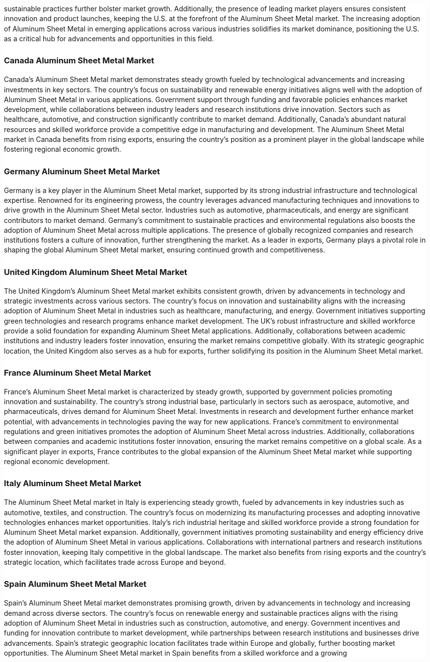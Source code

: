 sustainable practices further bolster market growth. Additionally, the presence of leading market players ensures consistent innovation and product launches, keeping the U.S. at the forefront of the Aluminum Sheet Metal market. The increasing adoption of Aluminum Sheet Metal in emerging applications across various industries solidifies its market dominance, positioning the U.S. as a critical hub for advancements and opportunities in this field.</p><h3>Canada Aluminum Sheet Metal Market</h3><p>Canada&rsquo;s Aluminum Sheet Metal market demonstrates steady growth fueled by technological advancements and increasing investments in key sectors. The country&rsquo;s focus on sustainability and renewable energy initiatives aligns well with the adoption of Aluminum Sheet Metal in various applications. Government support through funding and favorable policies enhances market development, while collaborations between industry leaders and research institutions drive innovation. Sectors such as healthcare, automotive, and construction significantly contribute to market demand. Additionally, Canada&rsquo;s abundant natural resources and skilled workforce provide a competitive edge in manufacturing and development. The Aluminum Sheet Metal market in Canada benefits from rising exports, ensuring the country&rsquo;s position as a prominent player in the global landscape while fostering regional economic growth.</p><h3>Germany Aluminum Sheet Metal Market</h3><p>Germany is a key player in the Aluminum Sheet Metal market, supported by its strong industrial infrastructure and technological expertise. Renowned for its engineering prowess, the country leverages advanced manufacturing techniques and innovations to drive growth in the Aluminum Sheet Metal sector. Industries such as automotive, pharmaceuticals, and energy are significant contributors to market demand. Germany&rsquo;s commitment to sustainable practices and environmental regulations also boosts the adoption of Aluminum Sheet Metal across multiple applications. The presence of globally recognized companies and research institutions fosters a culture of innovation, further strengthening the market. As a leader in exports, Germany plays a pivotal role in shaping the global Aluminum Sheet Metal market, ensuring continued growth and competitiveness.</p><h3>United Kingdom Aluminum Sheet Metal Market</h3><p>The United Kingdom&rsquo;s Aluminum Sheet Metal market exhibits consistent growth, driven by advancements in technology and strategic investments across various sectors. The country&rsquo;s focus on innovation and sustainability aligns with the increasing adoption of Aluminum Sheet Metal in industries such as healthcare, manufacturing, and energy. Government initiatives supporting green technologies and research programs enhance market development. The UK&rsquo;s robust infrastructure and skilled workforce provide a solid foundation for expanding Aluminum Sheet Metal applications. Additionally, collaborations between academic institutions and industry leaders foster innovation, ensuring the market remains competitive globally. With its strategic geographic location, the United Kingdom also serves as a hub for exports, further solidifying its position in the Aluminum Sheet Metal market.</p><h3>France Aluminum Sheet Metal Market</h3><p>France&rsquo;s Aluminum Sheet Metal market is characterized by steady growth, supported by government policies promoting innovation and sustainability. The country&rsquo;s strong industrial base, particularly in sectors such as aerospace, automotive, and pharmaceuticals, drives demand for Aluminum Sheet Metal. Investments in research and development further enhance market potential, with advancements in technologies paving the way for new applications. France&rsquo;s commitment to environmental regulations and green initiatives promotes the adoption of Aluminum Sheet Metal across industries. Additionally, collaborations between companies and academic institutions foster innovation, ensuring the market remains competitive on a global scale. As a significant player in exports, France contributes to the global expansion of the Aluminum Sheet Metal market while supporting regional economic development.</p><h3>Italy Aluminum Sheet Metal Market</h3><p>The Aluminum Sheet Metal market in Italy is experiencing steady growth, fueled by advancements in key industries such as automotive, textiles, and construction. The country&rsquo;s focus on modernizing its manufacturing processes and adopting innovative technologies enhances market opportunities. Italy&rsquo;s rich industrial heritage and skilled workforce provide a strong foundation for Aluminum Sheet Metal market expansion. Additionally, government initiatives promoting sustainability and energy efficiency drive the adoption of Aluminum Sheet Metal in various applications. Collaborations with international partners and research institutions foster innovation, keeping Italy competitive in the global landscape. The market also benefits from rising exports and the country&rsquo;s strategic location, which facilitates trade across Europe and beyond.</p><h3>Spain Aluminum Sheet Metal Market</h3><p>Spain&rsquo;s Aluminum Sheet Metal market demonstrates promising growth, driven by advancements in technology and increasing demand across diverse sectors. The country&rsquo;s focus on renewable energy and sustainable practices aligns with the rising adoption of Aluminum Sheet Metal in industries such as construction, automotive, and energy. Government incentives and funding for innovation contribute to market development, while partnerships between research institutions and businesses drive advancements. Spain&rsquo;s strategic geographic location facilitates trade within Europe and globally, further boosting market opportunities. The Aluminum Sheet Metal market in Spain benefits from a skilled workforce and a growing